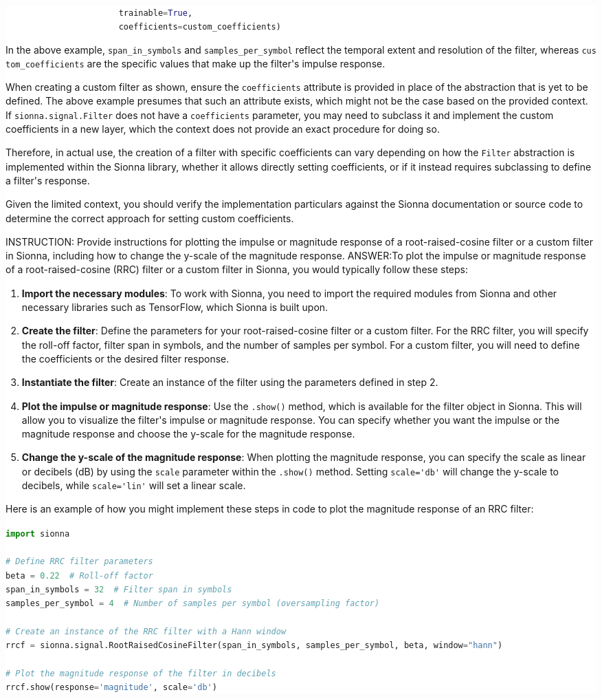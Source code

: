 ```python
                       trainable=True, 
                       coefficients=custom_coefficients)
```

In the above example, `span_in_symbols` and `samples_per_symbol` reflect the temporal extent and resolution of the filter, whereas `custom_coefficients` are the specific values that make up the filter's impulse response.

When creating a custom filter as shown, ensure the `coefficients` attribute is provided in place of the abstraction that is yet to be defined. The above example presumes that such an attribute exists, which might not be the case based on the provided context. If `sionna.signal.Filter` does not have a `coefficients` parameter, you may need to subclass it and implement the custom coefficients in a new layer, which the context does not provide an exact procedure for doing so.

Therefore, in actual use, the creation of a filter with specific coefficients can vary depending on how the `Filter` abstraction is implemented within the Sionna library, whether it allows directly setting coefficients, or if it instead requires subclassing to define a filter's response.

Given the limited context, you should verify the implementation particulars against the Sionna documentation or source code to determine the correct approach for setting custom coefficients.

INSTRUCTION: Provide instructions for plotting the impulse or magnitude response of a root-raised-cosine filter or a custom filter in Sionna, including how to change the y-scale of the magnitude response.
ANSWER:To plot the impulse or magnitude response of a root-raised-cosine (RRC) filter or a custom filter in Sionna, you would typically follow these steps:

1. **Import the necessary modules**:
   To work with Sionna, you need to import the required modules from Sionna and other necessary libraries such as TensorFlow, which Sionna is built upon.

2. **Create the filter**:
   Define the parameters for your root-raised-cosine filter or a custom filter. For the RRC filter, you will specify the roll-off factor, filter span in symbols, and the number of samples per symbol. For a custom filter, you will need to define the coefficients or the desired filter response.

3. **Instantiate the filter**:
   Create an instance of the filter using the parameters defined in step 2.

4. **Plot the impulse or magnitude response**:
   Use the `.show()` method, which is available for the filter object in Sionna. This will allow you to visualize the filter's impulse or magnitude response. You can specify whether you want the impulse or the magnitude response and choose the y-scale for the magnitude response.

5. **Change the y-scale of the magnitude response**:
   When plotting the magnitude response, you can specify the scale as linear or decibels (dB) by using the `scale` parameter within the `.show()` method. Setting `scale='db'` will change the y-scale to decibels, while `scale='lin'` will set a linear scale.

Here is an example of how you might implement these steps in code to plot the magnitude response of an RRC filter:

```python
import sionna

# Define RRC filter parameters
beta = 0.22  # Roll-off factor
span_in_symbols = 32  # Filter span in symbols
samples_per_symbol = 4  # Number of samples per symbol (oversampling factor)

# Create an instance of the RRC filter with a Hann window
rrcf = sionna.signal.RootRaisedCosineFilter(span_in_symbols, samples_per_symbol, beta, window="hann")

# Plot the magnitude response of the filter in decibels
rrcf.show(response='magnitude', scale='db')
```

